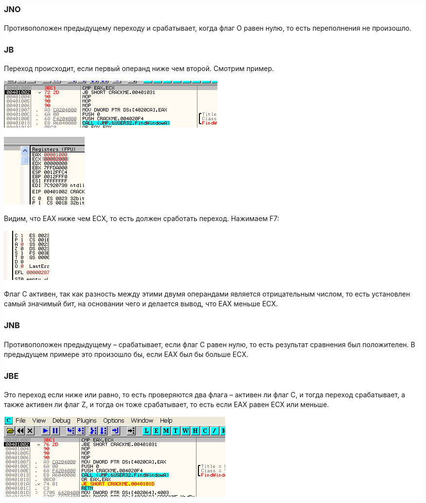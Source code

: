 ### JNO

Противоположен предыдущему переходу и срабатывает, когда флаг O равен нулю, то есть переполнения не произошло.

### JB

Переход происходит, если первый операнд ниже чем второй. Смотрим пример.

![](.gitbook/img/6/55.png)

![](.gitbook/img/6/56.png)

Видим, что EAX ниже чем ECX, то есть должен сработать переход. Нажимаем F7:

![](.gitbook/img/6/57.png)

Флаг C активен, так как разность между этими двумя операндами является отрицательным числом, то есть установлен самый значимый бит, на основании чего и делается вывод, что EAX меньше ECX.

### JNB

Противоположен предыдущему – срабатывает, если флаг C равен нулю, то есть результат сравнения был положителен. В предыдущем примере это произошло бы, если EAX был бы больше ECX.

### JBE

Это переход если ниже или равно, то есть проверяются два флага – активен ли флаг C, и тогда переход срабатывает, а также активен ли флаг Z, и тогда он тоже срабатывает, то есть если EAX равен ECX или меньше.

![](.gitbook/img/6/58.png)
